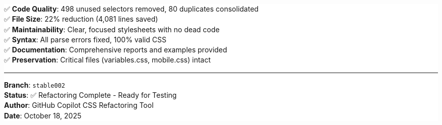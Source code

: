 ✅ **Code Quality**: 498 unused selectors removed, 80 duplicates consolidated  
✅ **File Size**: 22% reduction (4,081 lines saved)  
✅ **Maintainability**: Clear, focused stylesheets with no dead code  
✅ **Syntax**: All parse errors fixed, 100% valid CSS  
✅ **Documentation**: Comprehensive reports and examples provided  
✅ **Preservation**: Critical files (variables.css, mobile.css) intact  

---

**Branch**: `stable002`  
**Status**: ✅ Refactoring Complete - Ready for Testing  
**Author**: GitHub Copilot CSS Refactoring Tool  
**Date**: October 18, 2025
